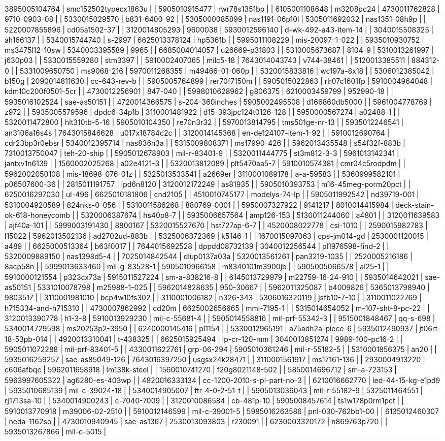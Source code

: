 3895005104764 | smc152502typecx1863u |  | 5905010915477 | rwr78s1351bp |  | 6105001108648 | m3208pc24 | 
4730011762828 | 9710-0903-08 |  | 5330015029570 | b831-6400-92 |  | 5305000085899 | nas1191-06p10l | 
5305011692032 | nas1351-08h9p |  | 5220007855896 | cd05a1502-37 |  | 3120014805293 | 9600038 | 
5930012596140 | d-wk-492-a43-item-14 |  | 3040015508325 | ah166137 |  | 5340015744740 | s-2997 | 
6625013378124 | hp5361b |  | 5995011108229 | mis-20097-1-022 |  | 5935010930752 | ms3475l12-10sw | 
5340003395589 | 9965 |  | 6685004014057 | u26669-p31803 |  | 5310005673687 | 8104-9 | 
5310013261997 | j630p03 |  | 5330015559280 | stm3397 |  | 5910002407065 | milc5-18 | 
7643014043743 | v744-38461 |  | 5120013385511 | 884312-0 |  | 5331009650750 | ms9068-216 | 
5970011268355 | m49466-01-060p |  | 5320015833816 | wc197a-8x18 |  | 5306012385042 | b150g | 
2090014811630 | cc-643-rev-b |  | 5905005764899 | rer70f7150m |  | 5905015022863 | rlr07c1601fp | 
5910004964048 | kdm10c200f0501-5cr |  | 4730012256901 | 847-040 |  | 5998010628962 | g806375 | 
6210003459799 | 952990-18 |  | 5935016102524 | sae-as50151 |  | 4720014366575 | s-204-360inches | 
5905002495508 | d166860db5000 |  | 5961004778769 | z972 |  | 5935005579596 | dpdc6-34p1b | 
3110001481922 | d15-393jpc124t0126-128 |  | 5950000567274 | a02488-1 |  | 5320011472800 | hlt310tb-5-16 | 
5905010104350 | re70n3r32 |  | 5970013814795 | tms501ge-nr-13 |  | 5935012246541 | an3106a16s4s | 
7643015846628 | u017x18784c2c |  | 3120014145368 | en-de124107-item-1-92 |  | 5910012690764 | cdr23bp3r0ebsr | 
5340012395714 | nas836n3a |  | 5315009808371 | ms17990-426 |  | 5962013435548 | s54f32f-883b | 
7310013750047 | teh-20-ship |  | 5905012678903 | mil-r-83401-9 |  | 5320011444775 | st3m812-3-3 | 
5961013142341 | jantxv1n6139 |  | 1560002025268 | a02e4121-3 |  | 5320013812089 | plt5470aa5-7 | 
5910010574381 | cmr04c5rodpdm |  | 5962002050108 | mis-18698-076-01z |  | 5325013533541 | a2669er | 
3110001089178 | a-a-59583 |  | 5360999582101 | p06507600-36 |  | 2815011191757 | ipd6n8120 | 
3120012172249 | as81935 |  | 5905010393753 | m16-45meg-porm20pct |  | 6250016297030 | ul-496 | 
6625010181806 | cnd2105 |  | 4510010745177 | modelys-74-lp |  | 5905011992542 | nd39719-001 | 
5310004920589 | 824nks-0-056 |  | 5310011586268 | 880769-0001 |  | 5950007327922 | 9141217 | 
8010014415984 | deck-stain-ok-618-honeycomb |  | 5320006387674 | hs40p8-7 |  | 5935006657564 | amp126-153 | 
5130011244060 | a4801 |  | 3120011639583 | ajf40a-101 |  | 5999003191430 | 8800167 | 
5320015527670 | hst727ap-6-7 |  | 4520008022778 | csi-1010 |  | 2590015982783 | l15022 | 
5962013502136 | ad2702ud-883b |  | 5325006372369 | k5146-1 |  | 1670015097063 | cps-jm014-gd | 
2530001120015 | a489 |  | 6625000513364 | b63f0017 |  | 7644015692528 | dppdd08732139 | 
3040012256544 | pl1976598-find-2 |  | 5320009889150 | nas1398d5-4 |  | 7025014842544 | dlup0137a03a | 
5320013561261 | pan3219-1035 |  | 2520005216186 | 8acp58n |  | 5999013633460 | mil-g-83528-1 | 
5905010966158 | m8340101m3900jb |  | 5905005066578 | al25-1 |  | 5910000121554 | p323cx73a | 
5915011527224 | sm-a-838216-8 |  | 6145013729979 | m22759-16-24-910 |  | 5935014642021 | sae-as50151 | 
5331010078798 | m25988-1-025 |  | 5962014828635 | 950-30667 |  | 5962011325087 | b4009826 | 
5365013798940 | 9803517 |  | 3110001981010 | bcp4w10fs302 |  | 3110001006182 | n326-343 | 
5306016320119 | jsfb10-7-10 |  | 3110011022769 | h715334-and-h715310 |  | 4730007862992 | cd20m | 
6625002656665 | mmi-7195-1 |  | 5315014654052 | m-107-sht-8-pc-22 |  | 3120013390778 | h1-3-8 | 
5910013929230 | mil-c-55681-4 |  | 5905014558816 | mil-prf-55342-3 |  | 9515001848467 | qq-s-698 | 
5340014729598 | ms20253p2-3950 |  | 6240000145416 | pl1154 |  | 5330012965191 | a75adh2a-piece-6 | 
5935012490937 | jt06rt-18-53pb-014 |  | 4920013310041 | t-438325 |  | 6625015925494 | lp-cr-120-mm | 
3040013851274 | 9989-100-pc16-2 |  | 5905011072288 | mil-prf-83401-5 |  | 4330011622761 | grp-06-294 | 
5905010361246 | mil-r-55182-5 |  | 5310001856375 | an20 |  | 5935016259257 | sae-as85049-126 | 
7643016397250 | usgsx24k28471 |  | 3110001561917 | ms17161-136 |  | 2930004913220 | c606afbqc | 
5962011658918 | lm138k-steel |  | 1560010741270 | f20g8021148-502 |  | 5850014696712 | sm-a-723153 | 
5963997605322 | ag6280-es-403wp |  | 4820016333134 | cc-1200-2010-s-pl-part-no-3 |  | 6210016662770 | led-44-15-kg-e1pd9 | 
5935010685139 | mil-c-39024-18 |  | 5340014905007 | ftr-4-0-2-51-t |  | 5905013036043 | mil-r-55182-9 | 
5325011464551 | rj1713sa-10 |  | 5340014900243 | c-7040-7009 |  | 3120010086584 | cb-481p-10 | 
5905008457614 | ts1w178p0rm1pct |  | 5910013770918 | m39006-02-2510 |  | 5910012146599 | mil-c-39001-5 | 
5985016263586 | pnl-030-762bb1-00 |  | 6135012460307 | neda-1162so |  | 4730010940945 | sae-as1367 | 
2530013093803 | r230091 |  | 6230003320172 | n869763p720 |  | 5935013267866 | mil-c-5015 | 